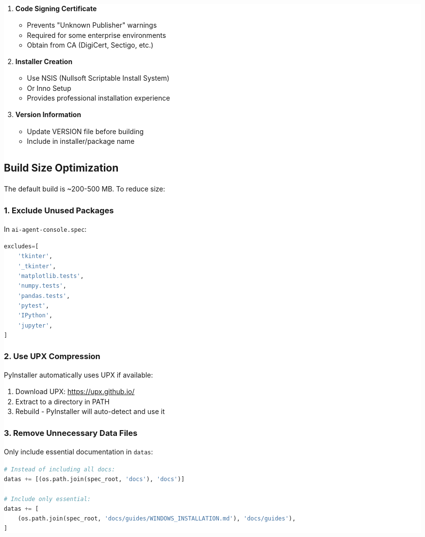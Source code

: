 1. **Code Signing Certificate**
   - Prevents "Unknown Publisher" warnings
   - Required for some enterprise environments
   - Obtain from CA (DigiCert, Sectigo, etc.)

2. **Installer Creation**
   - Use NSIS (Nullsoft Scriptable Install System)
   - Or Inno Setup
   - Provides professional installation experience

3. **Version Information**
   - Update VERSION file before building
   - Include in installer/package name

## Build Size Optimization

The default build is ~200-500 MB. To reduce size:

### 1. Exclude Unused Packages

In `ai-agent-console.spec`:

```python
excludes=[
    'tkinter',
    '_tkinter',
    'matplotlib.tests',
    'numpy.tests',
    'pandas.tests',
    'pytest',
    'IPython',
    'jupyter',
]
```

### 2. Use UPX Compression

PyInstaller automatically uses UPX if available:

1. Download UPX: https://upx.github.io/
2. Extract to a directory in PATH
3. Rebuild - PyInstaller will auto-detect and use it

### 3. Remove Unnecessary Data Files

Only include essential documentation in `datas`:

```python
# Instead of including all docs:
datas += [(os.path.join(spec_root, 'docs'), 'docs')]

# Include only essential:
datas += [
    (os.path.join(spec_root, 'docs/guides/WINDOWS_INSTALLATION.md'), 'docs/guides'),
]
```

